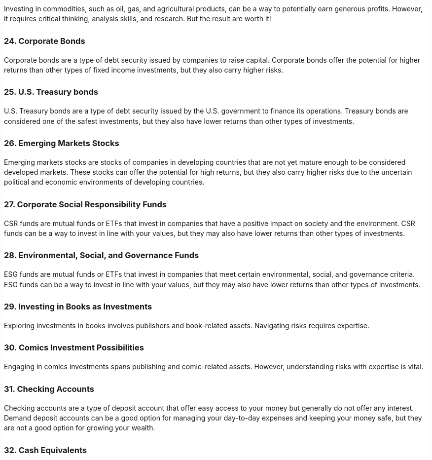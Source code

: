 Investing in commodities, such as oil, gas, and agricultural products, can be a way to potentially earn generous profits. However, it requires critical thinking, analysis skills, and research. But the result are worth it!

### 24. Corporate Bonds

Corporate bonds are a type of debt security issued by companies to raise capital. Corporate bonds offer the potential for higher returns than other types of fixed income investments, but they also carry higher risks.

### 25. U.S. Treasury bonds

U.S. Treasury bonds are a type of debt security issued by the U.S. government to finance its operations. Treasury bonds are considered one of the safest investments, but they also have lower returns than other types of investments.

### 26. Emerging Markets Stocks

Emerging markets stocks are stocks of companies in developing countries that are not yet mature enough to be considered developed markets. These stocks can offer the potential for high returns, but they also carry higher risks due to the uncertain political and economic environments of developing countries.

### 27. Corporate Social Responsibility Funds

CSR funds are mutual funds or ETFs that invest in companies that have a positive impact on society and the environment. CSR funds can be a way to invest in line with your values, but they may also have lower returns than other types of investments.

### 28. Environmental, Social, and Governance Funds

ESG funds are mutual funds or ETFs that invest in companies that meet certain environmental, social, and governance criteria. ESG funds can be a way to invest in line with your values, but they may also have lower returns than other types of investments.

### 29. Investing in Books as Investments

Exploring investments in books involves publishers and book-related assets. Navigating risks requires expertise.

### 30. Comics Investment Possibilities

Engaging in comics investments spans publishing and comic-related assets. However, understanding risks with expertise is vital.

### 31. Checking Accounts

Checking accounts are a type of deposit account that offer easy access to your money but generally do not offer any interest. Demand deposit accounts can be a good option for managing your day-to-day expenses and keeping your money safe, but they are not a good option for growing your wealth.

### 32. Cash Equivalents
